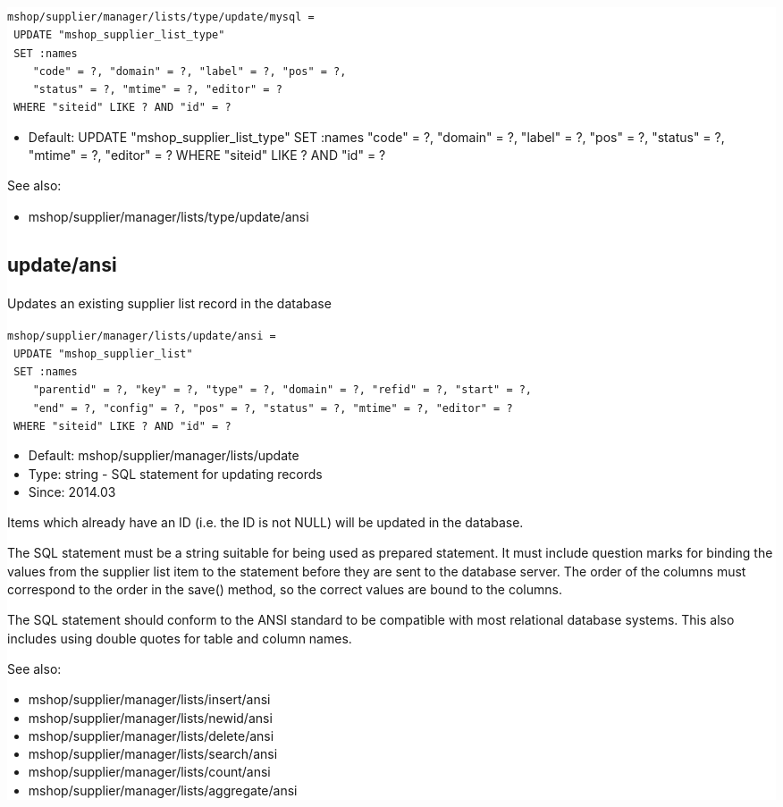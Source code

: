 ```
mshop/supplier/manager/lists/type/update/mysql = 
 UPDATE "mshop_supplier_list_type"
 SET :names
 	"code" = ?, "domain" = ?, "label" = ?, "pos" = ?,
 	"status" = ?, "mtime" = ?, "editor" = ?
 WHERE "siteid" LIKE ? AND "id" = ?
```

* Default: 
 UPDATE "mshop_supplier_list_type"
 SET :names
 	"code" = ?, "domain" = ?, "label" = ?, "pos" = ?,
 	"status" = ?, "mtime" = ?, "editor" = ?
 WHERE "siteid" LIKE ? AND "id" = ?


See also:

* mshop/supplier/manager/lists/type/update/ansi

## update/ansi

Updates an existing supplier list record in the database

```
mshop/supplier/manager/lists/update/ansi = 
 UPDATE "mshop_supplier_list"
 SET :names
 	"parentid" = ?, "key" = ?, "type" = ?, "domain" = ?, "refid" = ?, "start" = ?,
 	"end" = ?, "config" = ?, "pos" = ?, "status" = ?, "mtime" = ?, "editor" = ?
 WHERE "siteid" LIKE ? AND "id" = ?
```

* Default: mshop/supplier/manager/lists/update
* Type: string - SQL statement for updating records
* Since: 2014.03

Items which already have an ID (i.e. the ID is not NULL) will
be updated in the database.

The SQL statement must be a string suitable for being used as
prepared statement. It must include question marks for binding
the values from the supplier list item to the statement before they are
sent to the database server. The order of the columns must
correspond to the order in the save() method, so the
correct values are bound to the columns.

The SQL statement should conform to the ANSI standard to be
compatible with most relational database systems. This also
includes using double quotes for table and column names.

See also:

* mshop/supplier/manager/lists/insert/ansi
* mshop/supplier/manager/lists/newid/ansi
* mshop/supplier/manager/lists/delete/ansi
* mshop/supplier/manager/lists/search/ansi
* mshop/supplier/manager/lists/count/ansi
* mshop/supplier/manager/lists/aggregate/ansi
